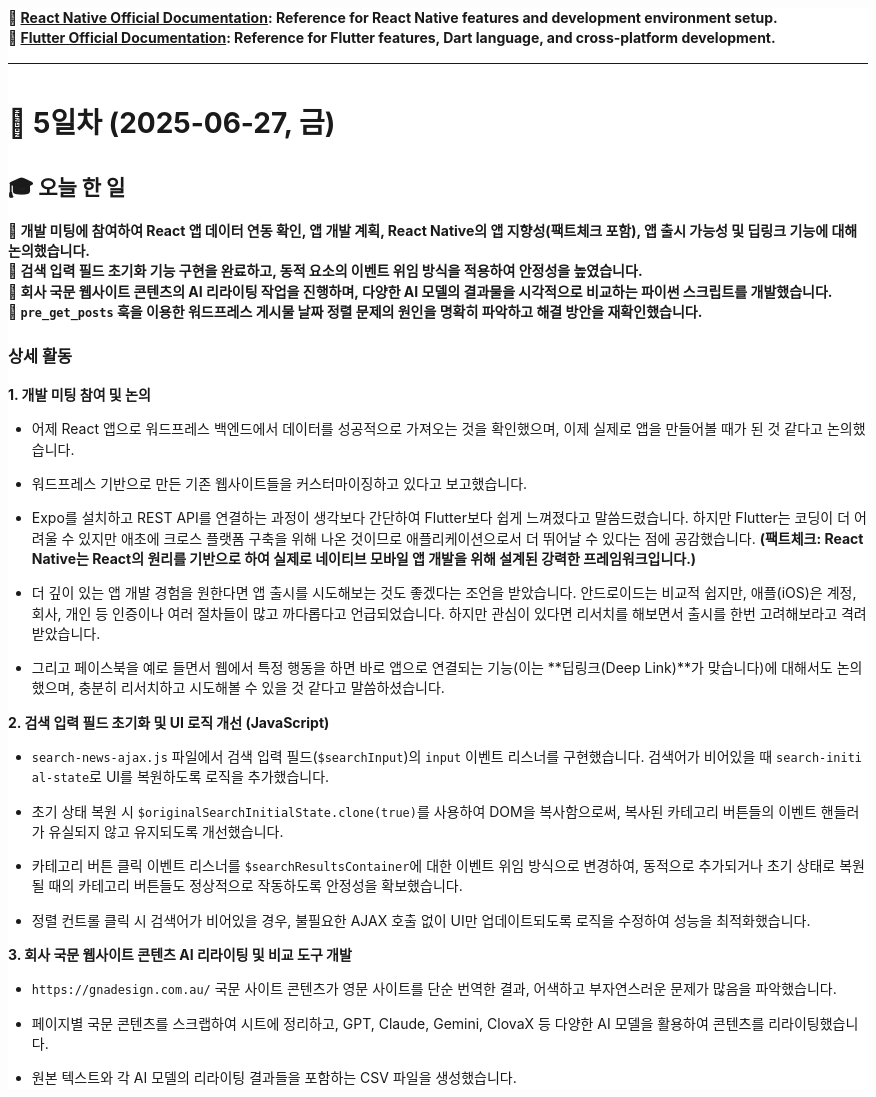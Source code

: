 **🔗 [React Native Official Documentation](https://reactnative.dev/): Reference for React Native features and development environment setup.**  
**🔗 [Flutter Official Documentation](https://flutter.dev/): Reference for Flutter features, Dart language, and cross-platform development.**  

----------

# 📅 5일차 (2025-06-27, 금)

## 🎓 오늘 한 일

**📌 개발 미팅에 참여하여 React 앱 데이터 연동 확인, 앱 개발 계획, React Native의 앱 지향성(팩트체크 포함), 앱 출시 가능성 및 딥링크 기능에 대해 논의했습니다.**  
**📌 검색 입력 필드 초기화 기능 구현을 완료하고, 동적 요소의 이벤트 위임 방식을 적용하여 안정성을 높였습니다.**   
**📌 회사 국문 웹사이트 콘텐츠의 AI 리라이팅 작업을 진행하며, 다양한 AI 모델의 결과물을 시각적으로 비교하는 파이썬 스크립트를 개발했습니다.**   
**📌 `pre_get_posts` 훅을 이용한 워드프레스 게시물 날짜 정렬 문제의 원인을 명확히 파악하고 해결 방안을 재확인했습니다.**  

### 상세 활동

**1. 개발 미팅 참여 및 논의**

-   어제 React 앱으로 워드프레스 백엔드에서 데이터를 성공적으로 가져오는 것을 확인했으며, 이제 실제로 앱을 만들어볼 때가 된 것 같다고 논의했습니다.
    
-   워드프레스 기반으로 만든 기존 웹사이트들을 커스터마이징하고 있다고 보고했습니다.
    
-   Expo를 설치하고 REST API를 연결하는 과정이 생각보다 간단하여 Flutter보다 쉽게 느껴졌다고 말씀드렸습니다. 하지만 Flutter는 코딩이 더 어려울 수 있지만 애초에 크로스 플랫폼 구축을 위해 나온 것이므로 애플리케이션으로서 더 뛰어날 수 있다는 점에 공감했습니다. **(팩트체크: React Native는 React의 원리를 기반으로 하여 실제로 네이티브 모바일 앱 개발을 위해 설계된 강력한 프레임워크입니다.)**
    
-   더 깊이 있는 앱 개발 경험을 원한다면 앱 출시를 시도해보는 것도 좋겠다는 조언을 받았습니다. 안드로이드는 비교적 쉽지만, 애플(iOS)은 계정, 회사, 개인 등 인증이나 여러 절차들이 많고 까다롭다고 언급되었습니다. 하지만 관심이 있다면 리서치를 해보면서 출시를 한번 고려해보라고 격려받았습니다.
    
-   그리고 페이스북을 예로 들면서 웹에서 특정 행동을 하면 바로 앱으로 연결되는 기능(이는 **딥링크(Deep Link)**가 맞습니다)에 대해서도 논의했으며, 충분히 리서치하고 시도해볼 수 있을 것 같다고 말씀하셨습니다.

**2. 검색 입력 필드 초기화 및 UI 로직 개선 (JavaScript)**

-   `search-news-ajax.js` 파일에서 검색 입력 필드(`$searchInput`)의 `input` 이벤트 리스너를 구현했습니다. 검색어가 비어있을 때 `search-initial-state`로 UI를 복원하도록 로직을 추가했습니다.
    
-   초기 상태 복원 시 `$originalSearchInitialState.clone(true)`를 사용하여 DOM을 복사함으로써, 복사된 카테고리 버튼들의 이벤트 핸들러가 유실되지 않고 유지되도록 개선했습니다.
    
-   카테고리 버튼 클릭 이벤트 리스너를 `$searchResultsContainer`에 대한 이벤트 위임 방식으로 변경하여, 동적으로 추가되거나 초기 상태로 복원될 때의 카테고리 버튼들도 정상적으로 작동하도록 안정성을 확보했습니다.
    
-   정렬 컨트롤 클릭 시 검색어가 비어있을 경우, 불필요한 AJAX 호출 없이 UI만 업데이트되도록 로직을 수정하여 성능을 최적화했습니다.
    

**3. 회사 국문 웹사이트 콘텐츠 AI 리라이팅 및 비교 도구 개발**

-   `https://gnadesign.com.au/` 국문 사이트 콘텐츠가 영문 사이트를 단순 번역한 결과, 어색하고 부자연스러운 문제가 많음을 파악했습니다.
    
-   페이지별 국문 콘텐츠를 스크랩하여 시트에 정리하고, GPT, Claude, Gemini, ClovaX 등 다양한 AI 모델을 활용하여 콘텐츠를 리라이팅했습니다.
    
-   원본 텍스트와 각 AI 모델의 리라이팅 결과들을 포함하는 CSV 파일을 생성했습니다.
    